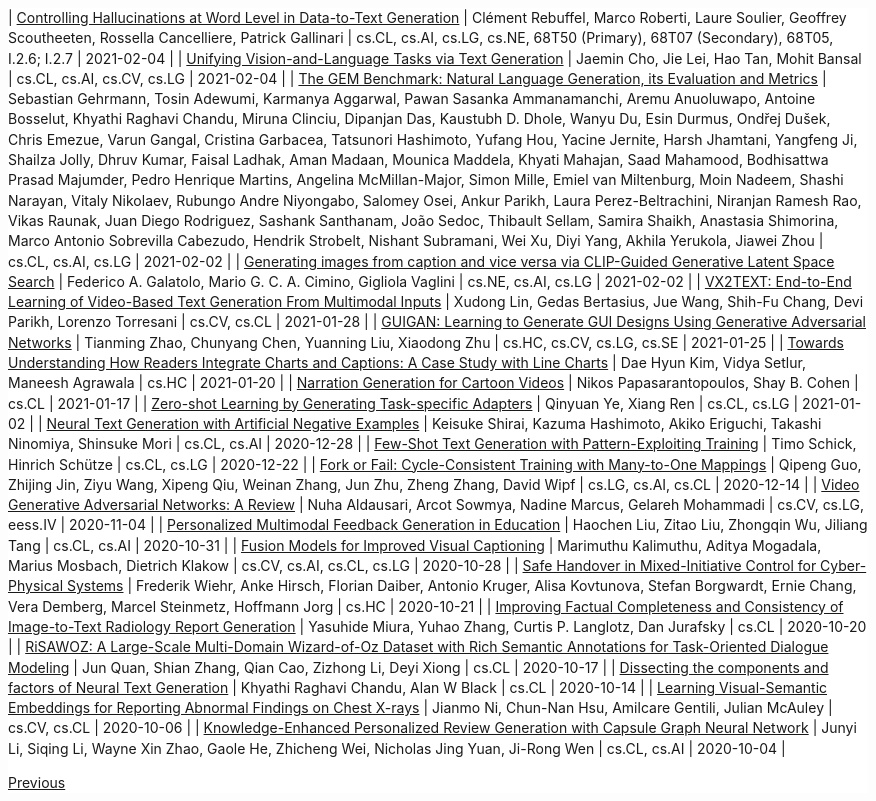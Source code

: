 | [Controlling Hallucinations at Word Level in Data-to-Text Generation](http://arxiv.org/abs/2102.02810v1) | Clément Rebuffel, Marco Roberti, Laure Soulier, Geoffrey Scoutheeten, Rossella Cancelliere, Patrick Gallinari | cs.CL, cs.AI, cs.LG, cs.NE, 68T50 (Primary), 68T07 (Secondary), 68T05, I.2.6; I.2.7 | 2021-02-04 |
| [Unifying Vision-and-Language Tasks via Text Generation](http://arxiv.org/abs/2102.02779v1) | Jaemin Cho, Jie Lei, Hao Tan, Mohit Bansal | cs.CL, cs.AI, cs.CV, cs.LG | 2021-02-04 |
| [The GEM Benchmark: Natural Language Generation, its Evaluation and  Metrics](http://arxiv.org/abs/2102.01672v2) | Sebastian Gehrmann, Tosin Adewumi, Karmanya Aggarwal, Pawan Sasanka Ammanamanchi, Aremu Anuoluwapo, Antoine Bosselut, Khyathi Raghavi Chandu, Miruna Clinciu, Dipanjan Das, Kaustubh D. Dhole, Wanyu Du, Esin Durmus, Ondřej Dušek, Chris Emezue, Varun Gangal, Cristina Garbacea, Tatsunori Hashimoto, Yufang Hou, Yacine Jernite, Harsh Jhamtani, Yangfeng Ji, Shailza Jolly, Dhruv Kumar, Faisal Ladhak, Aman Madaan, Mounica Maddela, Khyati Mahajan, Saad Mahamood, Bodhisattwa Prasad Majumder, Pedro Henrique Martins, Angelina McMillan-Major, Simon Mille, Emiel van Miltenburg, Moin Nadeem, Shashi Narayan, Vitaly Nikolaev, Rubungo Andre Niyongabo, Salomey Osei, Ankur Parikh, Laura Perez-Beltrachini, Niranjan Ramesh Rao, Vikas Raunak, Juan Diego Rodriguez, Sashank Santhanam, João Sedoc, Thibault Sellam, Samira Shaikh, Anastasia Shimorina, Marco Antonio Sobrevilla Cabezudo, Hendrik Strobelt, Nishant Subramani, Wei Xu, Diyi Yang, Akhila Yerukola, Jiawei Zhou | cs.CL, cs.AI, cs.LG | 2021-02-02 |
| [Generating images from caption and vice versa via CLIP-Guided Generative  Latent Space Search](http://arxiv.org/abs/2102.01645v2) | Federico A. Galatolo, Mario G. C. A. Cimino, Gigliola Vaglini | cs.NE, cs.AI, cs.LG | 2021-02-02 |
| [VX2TEXT: End-to-End Learning of Video-Based Text Generation From  Multimodal Inputs](http://arxiv.org/abs/2101.12059v2) | Xudong Lin, Gedas Bertasius, Jue Wang, Shih-Fu Chang, Devi Parikh, Lorenzo Torresani | cs.CV, cs.CL | 2021-01-28 |
| [GUIGAN: Learning to Generate GUI Designs Using Generative Adversarial  Networks](http://arxiv.org/abs/2101.09978v2) | Tianming Zhao, Chunyang Chen, Yuanning Liu, Xiaodong Zhu | cs.HC, cs.CV, cs.LG, cs.SE | 2021-01-25 |
| [Towards Understanding How Readers Integrate Charts and Captions: A Case  Study with Line Charts](http://arxiv.org/abs/2101.08235v1) | Dae Hyun Kim, Vidya Setlur, Maneesh Agrawala | cs.HC | 2021-01-20 |
| [Narration Generation for Cartoon Videos](http://arxiv.org/abs/2101.06803v1) | Nikos Papasarantopoulos, Shay B. Cohen | cs.CL | 2021-01-17 |
| [Zero-shot Learning by Generating Task-specific Adapters](http://arxiv.org/abs/2101.00420v1) | Qinyuan Ye, Xiang Ren | cs.CL, cs.LG | 2021-01-02 |
| [Neural Text Generation with Artificial Negative Examples](http://arxiv.org/abs/2012.14124v1) | Keisuke Shirai, Kazuma Hashimoto, Akiko Eriguchi, Takashi Ninomiya, Shinsuke Mori | cs.CL, cs.AI | 2020-12-28 |
| [Few-Shot Text Generation with Pattern-Exploiting Training](http://arxiv.org/abs/2012.11926v1) | Timo Schick, Hinrich Schütze | cs.CL, cs.LG | 2020-12-22 |
| [Fork or Fail: Cycle-Consistent Training with Many-to-One Mappings](http://arxiv.org/abs/2012.07412v2) | Qipeng Guo, Zhijing Jin, Ziyu Wang, Xipeng Qiu, Weinan Zhang, Jun Zhu, Zheng Zhang, David Wipf | cs.LG, cs.AI, cs.CL | 2020-12-14 |
| [Video Generative Adversarial Networks: A Review](http://arxiv.org/abs/2011.02250v1) | Nuha Aldausari, Arcot Sowmya, Nadine Marcus, Gelareh Mohammadi | cs.CV, cs.LG, eess.IV | 2020-11-04 |
| [Personalized Multimodal Feedback Generation in Education](http://arxiv.org/abs/2011.00192v1) | Haochen Liu, Zitao Liu, Zhongqin Wu, Jiliang Tang | cs.CL, cs.AI | 2020-10-31 |
| [Fusion Models for Improved Visual Captioning](http://arxiv.org/abs/2010.15251v2) | Marimuthu Kalimuthu, Aditya Mogadala, Marius Mosbach, Dietrich Klakow | cs.CV, cs.AI, cs.CL, cs.LG | 2020-10-28 |
| [Safe Handover in Mixed-Initiative Control for Cyber-Physical Systems](http://arxiv.org/abs/2010.10967v1) | Frederik Wiehr, Anke Hirsch, Florian Daiber, Antonio Kruger, Alisa Kovtunova, Stefan Borgwardt, Ernie Chang, Vera Demberg, Marcel Steinmetz, Hoffmann Jorg | cs.HC | 2020-10-21 |
| [Improving Factual Completeness and Consistency of Image-to-Text  Radiology Report Generation](http://arxiv.org/abs/2010.10042v1) | Yasuhide Miura, Yuhao Zhang, Curtis P. Langlotz, Dan Jurafsky | cs.CL | 2020-10-20 |
| [RiSAWOZ: A Large-Scale Multi-Domain Wizard-of-Oz Dataset with Rich  Semantic Annotations for Task-Oriented Dialogue Modeling](http://arxiv.org/abs/2010.08738v1) | Jun Quan, Shian Zhang, Qian Cao, Zizhong Li, Deyi Xiong | cs.CL | 2020-10-17 |
| [Dissecting the components and factors of Neural Text Generation](http://arxiv.org/abs/2010.07279v1) | Khyathi Raghavi Chandu, Alan W Black | cs.CL | 2020-10-14 |
| [Learning Visual-Semantic Embeddings for Reporting Abnormal Findings on  Chest X-rays](http://arxiv.org/abs/2010.02467v1) | Jianmo Ni, Chun-Nan Hsu, Amilcare Gentili, Julian McAuley | cs.CV, cs.CL | 2020-10-06 |
| [Knowledge-Enhanced Personalized Review Generation with Capsule Graph  Neural Network](http://arxiv.org/abs/2010.01480v1) | Junyi Li, Siqing Li, Wayne Xin Zhao, Gaole He, Zhicheng Wei, Nicholas Jing Yuan, Ji-Rong Wen | cs.CL, cs.AI | 2020-10-04 |

[Previous]({{site.url}}categories/image2text/2020/09/28/image2text.html)
